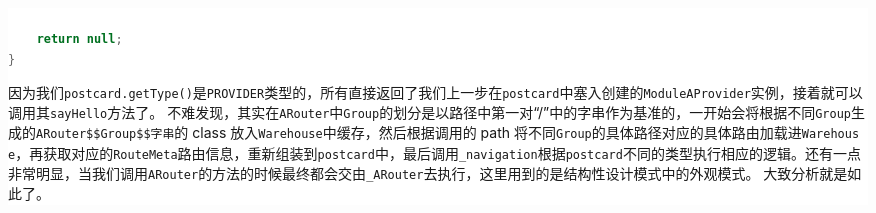 ```java

    return null;
}
```
因为我们`postcard.getType()`是`PROVIDER`类型的，所有直接返回了我们上一步在`postcard`中塞入创建的`ModuleAProvider`实例，接着就可以调用其`sayHello`方法了。
不难发现，其实在`ARouter`中`Group`的划分是以路径中第一对“/”中的字串作为基准的，一开始会将根据不同`Group`生成的`ARouter$$Group$$字串`的 class 放入`Warehouse`中缓存，然后根据调用的 path 将不同`Group`的具体路径对应的具体路由加载进`Warehouse`，再获取对应的`RouteMeta`路由信息，重新组装到`postcard`中，最后调用`_navigation`根据`postcard`不同的类型执行相应的逻辑。还有一点非常明显，当我们调用`ARouter`的方法的时候最终都会交由`_ARouter`去执行，这里用到的是结构性设计模式中的外观模式。
大致分析就是如此了。